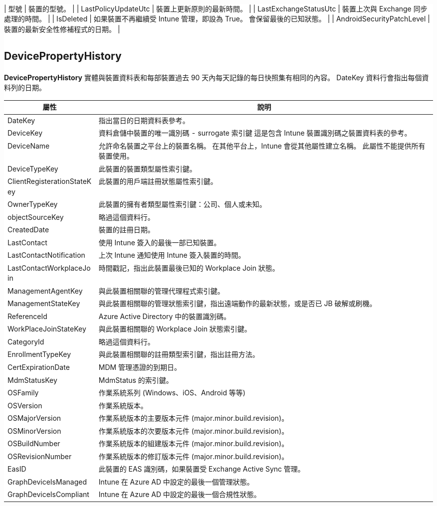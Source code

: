 | 型號 | 裝置的型號。 |
| LastPolicyUpdateUtc | 裝置上更新原則的最新時間。 |
| LastExchangeStatusUtc | 裝置上次與 Exchange 同步處理的時間。 |
| IsDeleted | 如果裝置不再繼續受 Intune 管理，即設為 True。 會保留最後的已知狀態。 |
| AndroidSecurityPatchLevel |裝置的最新安全性修補程式的日期。 |

## <a name="devicepropertyhistory"></a>DevicePropertyHistory

**DevicePropertyHistory** 實體與裝置資料表和每部裝置過去 90 天內每天記錄的每日快照集有相同的內容。 DateKey 資料行會指出每個資料列的日期。

| 屬性  | 說明 |
|---------|------------|
| DateKey |指出當日的日期資料表參考。 |
| DeviceKey |資料倉儲中裝置的唯一識別碼 - surrogate 索引鍵 這是包含 Intune 裝置識別碼之裝置資料表的參考。 |
| DeviceName |允許命名裝置之平台上的裝置名稱。 在其他平台上，Intune 會從其他屬性建立名稱。 此屬性不能提供所有裝置使用。 |
| DeviceTypeKey |此裝置的裝置類型屬性索引鍵。 |
| ClientRegisterationStateKey |此裝置的用戶端註冊狀態屬性索引鍵。 |
| OwnerTypeKey |此裝置的擁有者類型屬性索引鍵：公司、個人或未知。 |
| objectSourceKey |略過這個資料行。 |
| CreatedDate |裝置的註冊日期。 |
| LastContact |使用 Intune 簽入的最後一部已知裝置。 |
| LastContactNotification |上次 Intune 通知使用 Intune 簽入裝置的時間。 |
| LastContactWorkplaceJoin |時間戳記，指出此裝置最後已知的 Workplace Join 狀態。 |
| ManagementAgentKey |與此裝置相關聯的管理代理程式索引鍵。 |
| ManagementStateKey |與此裝置相關聯的管理狀態索引鍵，指出遠端動作的最新狀態，或是否已 JB 破解或刷機。 |
| ReferenceId |Azure Active Directory 中的裝置識別碼。 |
| WorkPlaceJoinStateKey |與此裝置相關聯的 Workplace Join 狀態索引鍵。 |
| CategoryId |略過這個資料行。 |
| EnrollmentTypeKey |與此裝置相關聯的註冊類型索引鍵，指出註冊方法。 |
| CertExpirationDate |MDM 管理憑證的到期日。 |
| MdmStatusKey |MdmStatus 的索引鍵。 |
| OSFamily |作業系統系列 (Windows、iOS、Android 等等) |
| OSVersion |作業系統版本。 |
| OSMajorVersion |作業系統版本的主要版本元件 (major.minor.build.revision)。 |
| OSMinorVersion |作業系統版本的次要版本元件 (major.minor.build.revision)。 |
| OSBuildNumber |作業系統版本的組建版本元件 (major.minor.build.revision)。 |
| OSRevisionNumber |作業系統版本的修訂版本元件 (major.minor.build.revision)。 |
| EasID |此裝置的 EAS 識別碼，如果裝置受 Exchange Active Sync 管理。 |
| GraphDeviceIsManaged |Intune 在 Azure AD 中設定的最後一個管理狀態。 |
| GraphDeviceIsCompliant |Intune 在 Azure AD 中設定的最後一個合規性狀態。 |